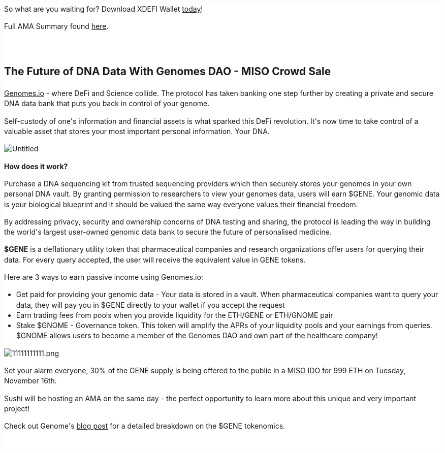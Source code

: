 So what are you waiting for? Download XDEFI Wallet [today](https://www.xdefi.io/)!

Full AMA Summary found [here](https://twitter.com/Trudahamzik/status/1456160464526725121).

<br />

## The Future of DNA Data With Genomes DAO - MISO Crowd Sale

[Genomes.io](http://Genomes.io) - where DeFi and Science collide. The protocol has taken banking one step further by creating a private and secure DNA data bank that puts you back in control of your genome.

Self-custody of one's information and financial assets is what sparked this DeFi revolution. It's now time to take control of a valuable asset that stores your most important personal information. Your DNA. 

![Untitled](https://raw.githubusercontent.com/helloitsm3/protocol-Info/main/protocols/sushi/resources/Weekly%20Updates/Week%20%2345/images/Untitled%205.png)

**How does it work?**

Purchase a DNA sequencing kit from trusted sequencing providers which then securely stores your genomes in your own personal DNA vault. By granting permission to researchers to view your genomes data, users will earn $GENE. Your genomic data is your biological blueprint and it should be valued the same way everyone values their financial freedom. 

By addressing privacy, security and ownership concerns of DNA testing and sharing, the protocol is leading the way in building the world's largest user-owned genomic data bank to secure the future of personalised medicine. 

**$GENE** is a deflationary utility token that pharmaceutical companies and research organizations offer users for querying their data. For every query accepted, the user will receive the equivalent value in GENE tokens. 

Here are 3 ways to earn passive income using Genomes.io:

- Get paid for providing your genomic data - Your data is stored in a vault. When pharmaceutical companies want to query your data, they will pay you in $GENE directly to your wallet if you accept the request
- Earn trading fees from pools when you provide liquidity for the ETH/GENE or ETH/GNOME pair
- Stake $GNOME - Governance token. This token will amplify the APRs of your liquidity pools and your earnings from queries. $GNOME allows users to become a member of the Genomes DAO and own part of the healthcare company!

![11111111111.png](https://raw.githubusercontent.com/helloitsm3/protocol-Info/main/protocols/sushi/resources/Weekly%20Updates/Week%20%2345/images/11111111111.png)

Set your alarm everyone, 30% of the GENE supply is being offered to the public in a [MISO IDO](https://miso.sushi.com/) for 999 ETH on Tuesday, November 16th. 

Sushi will be hosting an AMA on the same day - the perfect opportunity to learn more about this unique and very important project!

Check out Genome's [blog post](https://genomes.io/blog/post/gene-token-details-and-genomesdao-treasury-23) for a detailed breakdown on the $GENE tokenomics.

<br />
